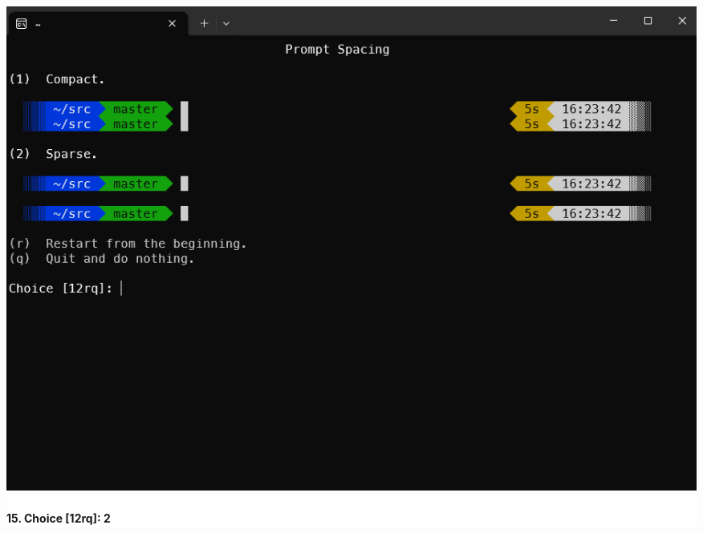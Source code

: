 ![Logo Aplikasi](https://github.com/fauzhanFARTF/notes/blob/main/img-oh-my-zsh/Screenshot%202025-07-20%20075319.png?raw=true)

#### 15. Choice [12rq]: 2
